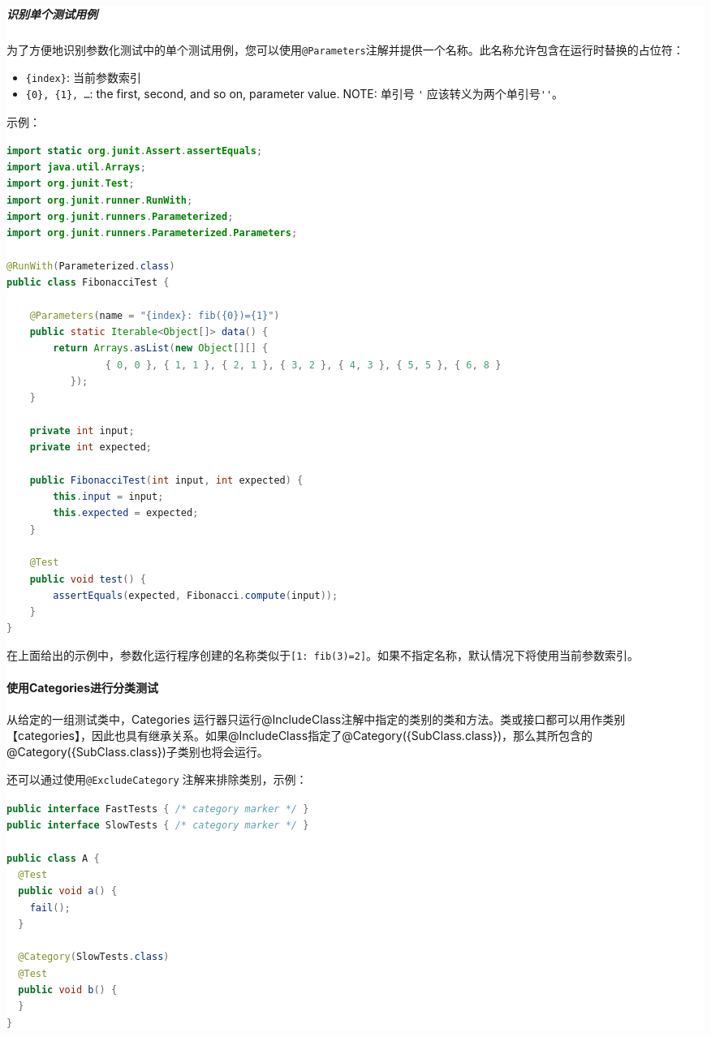 ##### 识别单个测试用例

为了方便地识别参数化测试中的单个测试用例，您可以使用`@Parameters`注解并提供一个名称。此名称允许包含在运行时替换的占位符：

- `{index}`: 当前参数索引
- `{0}, {1}, …`: the first, second, and so on, parameter value. NOTE: 单引号 `'` 应该转义为两个单引号`''`。

示例：

```java
import static org.junit.Assert.assertEquals;
import java.util.Arrays;
import org.junit.Test;
import org.junit.runner.RunWith;
import org.junit.runners.Parameterized;
import org.junit.runners.Parameterized.Parameters;

@RunWith(Parameterized.class)
public class FibonacciTest {

    @Parameters(name = "{index}: fib({0})={1}")
    public static Iterable<Object[]> data() {
        return Arrays.asList(new Object[][] {
                 { 0, 0 }, { 1, 1 }, { 2, 1 }, { 3, 2 }, { 4, 3 }, { 5, 5 }, { 6, 8 }
           });
    }

    private int input;
    private int expected;

    public FibonacciTest(int input, int expected) {
        this.input = input;
        this.expected = expected;
    }

    @Test
    public void test() {
        assertEquals(expected, Fibonacci.compute(input));
    }
}

```

在上面给出的示例中，参数化运行程序创建的名称类似于`[1: fib(3)=2]`。如果不指定名称，默认情况下将使用当前参数索引。

#### 使用Categories进行分类测试

从给定的一组测试类中，Categories 运行器只运行@IncludeClass注解中指定的类别的类和方法。类或接口都可以用作类别【categories】，因此也具有继承关系。如果@IncludeClass指定了@Category({SubClass.class})，那么其所包含的@Category({SubClass.class})子类别也将会运行。

还可以通过使用`@ExcludeCategory` 注解来排除类别，示例：

```java
public interface FastTests { /* category marker */ }
public interface SlowTests { /* category marker */ }

public class A {
  @Test
  public void a() {
    fail();
  }

  @Category(SlowTests.class)
  @Test
  public void b() {
  }
}
```